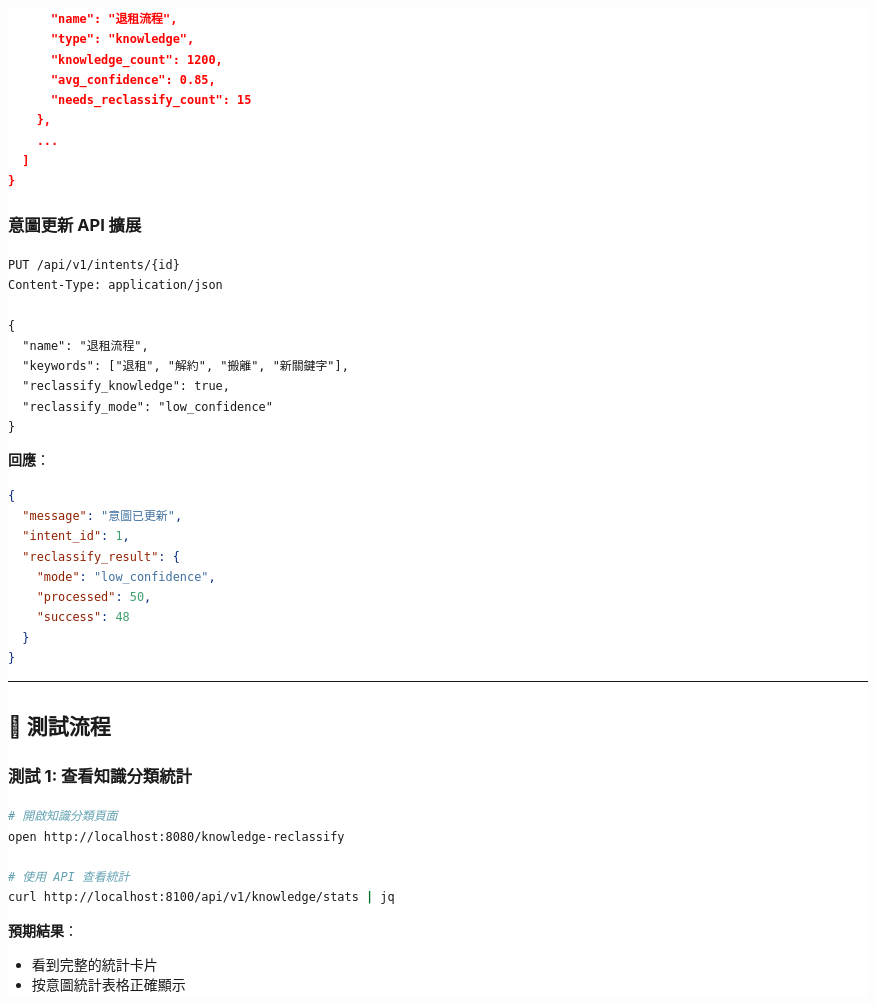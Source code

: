 ```json
      "name": "退租流程",
      "type": "knowledge",
      "knowledge_count": 1200,
      "avg_confidence": 0.85,
      "needs_reclassify_count": 15
    },
    ...
  ]
}
```

### 意圖更新 API 擴展

```http
PUT /api/v1/intents/{id}
Content-Type: application/json

{
  "name": "退租流程",
  "keywords": ["退租", "解約", "搬離", "新關鍵字"],
  "reclassify_knowledge": true,
  "reclassify_mode": "low_confidence"
}
```

**回應**：
```json
{
  "message": "意圖已更新",
  "intent_id": 1,
  "reclassify_result": {
    "mode": "low_confidence",
    "processed": 50,
    "success": 48
  }
}
```

---

## 🧪 測試流程

### 測試 1: 查看知識分類統計

```bash
# 開啟知識分類頁面
open http://localhost:8080/knowledge-reclassify

# 使用 API 查看統計
curl http://localhost:8100/api/v1/knowledge/stats | jq
```

**預期結果**：
- 看到完整的統計卡片
- 按意圖統計表格正確顯示
